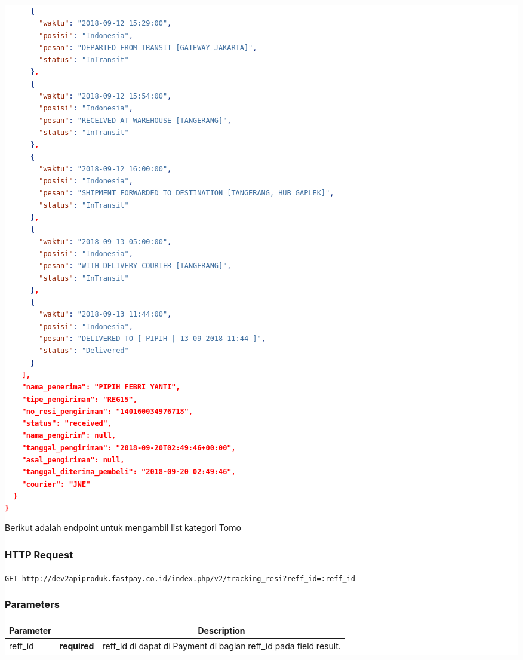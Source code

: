 ```json
      {
        "waktu": "2018-09-12 15:29:00",
        "posisi": "Indonesia",
        "pesan": "DEPARTED FROM TRANSIT [GATEWAY JAKARTA]",
        "status": "InTransit"
      },
      {
        "waktu": "2018-09-12 15:54:00",
        "posisi": "Indonesia",
        "pesan": "RECEIVED AT WAREHOUSE [TANGERANG]",
        "status": "InTransit"
      },
      {
        "waktu": "2018-09-12 16:00:00",
        "posisi": "Indonesia",
        "pesan": "SHIPMENT FORWARDED TO DESTINATION [TANGERANG, HUB GAPLEK]",
        "status": "InTransit"
      },
      {
        "waktu": "2018-09-13 05:00:00",
        "posisi": "Indonesia",
        "pesan": "WITH DELIVERY COURIER [TANGERANG]",
        "status": "InTransit"
      },
      {
        "waktu": "2018-09-13 11:44:00",
        "posisi": "Indonesia",
        "pesan": "DELIVERED TO [ PIPIH | 13-09-2018 11:44 ]",
        "status": "Delivered"
      }
    ],
    "nama_penerima": "PIPIH FEBRI YANTI",
    "tipe_pengiriman": "REG15",
    "no_resi_pengiriman": "140160034976718",
    "status": "received",
    "nama_pengirim": null,
    "tanggal_pengiriman": "2018-09-20T02:49:46+00:00",
    "asal_pengiriman": null,
    "tanggal_diterima_pembeli": "2018-09-20 02:49:46",
    "courier": "JNE"
  }
}

```


Berikut adalah endpoint untuk mengambil list kategori Tomo

### HTTP Request

`GET http://dev2apiproduk.fastpay.co.id/index.php/v2/tracking_resi?reff_id=:reff_id`

### Parameters
Parameter | |Description
--------- | ----------- |-----------
reff_id | **required** | reff_id di dapat di [Payment](#payment) di bagian reff_id pada field result.

